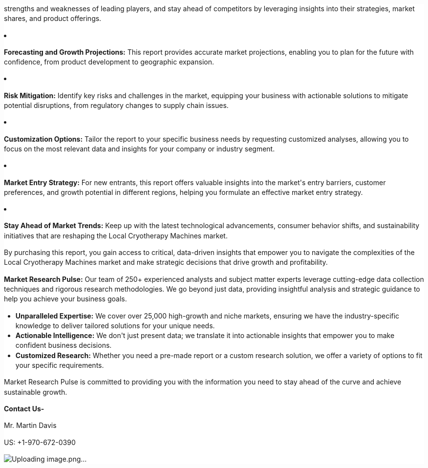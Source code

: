 strengths and weaknesses of leading players, and stay ahead of competitors by leveraging insights into their strategies, market shares, and product offerings.</p></li><li><p><strong>Forecasting and Growth Projections:</strong> This report provides accurate market projections, enabling you to plan for the future with confidence, from product development to geographic expansion.</p></li><li><p><strong>Risk Mitigation:</strong> Identify key risks and challenges in the market, equipping your business with actionable solutions to mitigate potential disruptions, from regulatory changes to supply chain issues.</p></li><li><p><strong>Customization Options:</strong> Tailor the report to your specific business needs by requesting customized analyses, allowing you to focus on the most relevant data and insights for your company or industry segment.</p></li><li><p><strong>Market Entry Strategy:</strong> For new entrants, this report offers valuable insights into the market's entry barriers, customer preferences, and growth potential in different regions, helping you formulate an effective market entry strategy.</p></li><li><p><strong>Stay Ahead of Market Trends:</strong> Keep up with the latest technological advancements, consumer behavior shifts, and sustainability initiatives that are reshaping the Local Cryotherapy Machines market.</p></li></ol><p>By purchasing this report, you gain access to critical, data-driven insights that empower you to navigate the complexities of the Local Cryotherapy Machines market and make strategic decisions that drive growth and profitability.</p><p><strong>Market Research Pulse:</strong>&nbsp;Our team of 250+ experienced analysts and subject matter experts leverage cutting-edge data collection techniques and rigorous research methodologies. We go beyond just data, providing insightful analysis and strategic guidance to help you achieve your business goals.</p><ul><li><strong>Unparalleled Expertise:</strong>&nbsp;We cover over 25,000 high-growth and niche markets, ensuring we have the industry-specific knowledge to deliver tailored solutions for your unique needs.</li><li><strong>Actionable Intelligence:</strong>&nbsp;We don't just present data; we translate it into actionable insights that empower you to make confident business decisions.</li><li><strong>Customized Research:</strong>&nbsp;Whether you need a pre-made report or a custom research solution, we offer a variety of options to fit your specific requirements.</li></ul><p>Market Research Pulse is committed to providing you with the information you need to stay ahead of the curve and achieve sustainable growth.</p><p><strong>Contact Us-</strong></p><p>Mr. Martin Davis</p><p>US: +1-970-672-0390</p>
![Uploading image.png…]()
